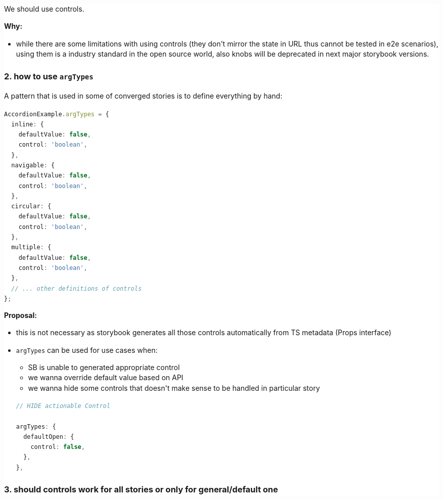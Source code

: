 We should use controls.

**Why:**

- while there are some limitations with using controls (they don't mirror the state in URL thus cannot be tested in e2e scenarios), using them is a industry standard in the open source world, also knobs will be deprecated in next major storybook versions.

### 2. how to use `argTypes`

A pattern that is used in some of converged stories is to define everything by hand:

```ts
AccordionExample.argTypes = {
  inline: {
    defaultValue: false,
    control: 'boolean',
  },
  navigable: {
    defaultValue: false,
    control: 'boolean',
  },
  circular: {
    defaultValue: false,
    control: 'boolean',
  },
  multiple: {
    defaultValue: false,
    control: 'boolean',
  },
  // ... other definitions of controls
};
```

**Proposal:**

- this is not necessary as storybook generates all those controls automatically from TS metadata (Props interface)
- `argTypes` can be used for use cases when:

  - SB is unable to generated appropriate control
  - we wanna override default value based on API
  - we wanna hide some controls that doesn't make sense to be handled in particular story

  ```ts
  // HIDE actionable Control

  argTypes: {
    defaultOpen: {
      control: false,
    },
  },
  ```

### 3. should controls work for all stories or only for general/default one
